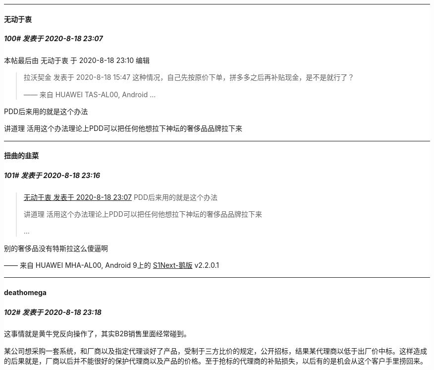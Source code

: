 





*****

####  无动于衷  
##### 100#       发表于 2020-8-18 23:07



 本帖最后由 无动于衷 于 2020-8-18 23:10 编辑 
<blockquote>拉沃契金 发表于 2020-8-18 15:47
这种情况，自己先按原价下单，拼多多之后再补贴现金，是不是就行了？


—— 来自 HUAWEI TAS-AL00, Android ...</blockquote>
PDD后来用的就是这个办法

讲道理 活用这个办法理论上PDD可以把任何他想拉下神坛的奢侈品品牌拉下来







*****

####  扭曲的韭菜  
##### 101#       发表于 2020-8-18 23:16



<blockquote><a href="httphttps://bbs.saraba1st.com/2b/forum.php?mod=redirect&amp;goto=findpost&amp;pid=48478871&amp;ptid=1955294" target="_blank">无动于衷 发表于 2020-8-18 23:07</a>
PDD后来用的就是这个办法

讲道理 活用这个办法理论上PDD可以把任何他想拉下神坛的奢侈品品牌拉下来

 ...</blockquote>
别的奢侈品没有特斯拉这么傻逼啊

—— 来自 HUAWEI MHA-AL00, Android 9上的 [S1Next-鹅版](https://github.com/ykrank/S1-Next/releases) v2.2.0.1







*****

####  deathomega  
##### 102#       发表于 2020-8-18 23:18




这事情就是黄牛党反向操作了，其实B2B销售里面经常碰到。

某公司想采购一套系统，和厂商以及指定代理谈好了产品，受制于三方比价的规定，公开招标，结果某代理商以低于出厂价中标。这样造成的后果就是，厂商以后并不能很好的保护代理商以及产品的价格。至于抢标的代理商的补贴损失，以后有的是机会从这个客户手里捞回来。

